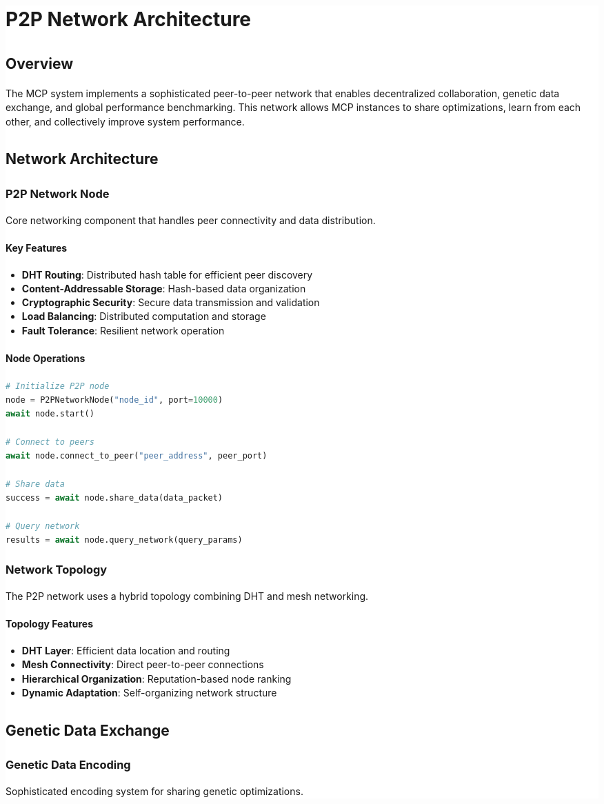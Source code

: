 # P2P Network Architecture

## Overview

The MCP system implements a sophisticated peer-to-peer network that enables decentralized collaboration, genetic data exchange, and global performance benchmarking. This network allows MCP instances to share optimizations, learn from each other, and collectively improve system performance.

## Network Architecture

### P2P Network Node
Core networking component that handles peer connectivity and data distribution.

#### Key Features
- **DHT Routing**: Distributed hash table for efficient peer discovery
- **Content-Addressable Storage**: Hash-based data organization
- **Cryptographic Security**: Secure data transmission and validation
- **Load Balancing**: Distributed computation and storage
- **Fault Tolerance**: Resilient network operation

#### Node Operations
```python
# Initialize P2P node
node = P2PNetworkNode("node_id", port=10000)
await node.start()

# Connect to peers
await node.connect_to_peer("peer_address", peer_port)

# Share data
success = await node.share_data(data_packet)

# Query network
results = await node.query_network(query_params)
```

### Network Topology
The P2P network uses a hybrid topology combining DHT and mesh networking.

#### Topology Features
- **DHT Layer**: Efficient data location and routing
- **Mesh Connectivity**: Direct peer-to-peer connections
- **Hierarchical Organization**: Reputation-based node ranking
- **Dynamic Adaptation**: Self-organizing network structure

## Genetic Data Exchange

### Genetic Data Encoding
Sophisticated encoding system for sharing genetic optimizations.
